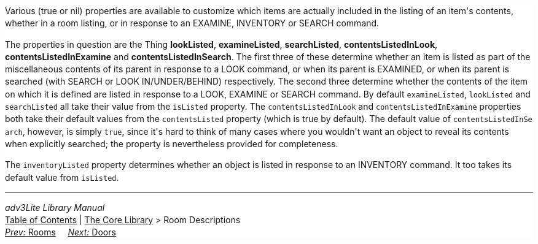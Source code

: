 Various (true or nil) properties are available to customize which items
are actually included in the listing of an item's contents, whether in a
room listing, or in response to an EXAMINE, INVENTORY or SEARCH command.

The properties in question are the Thing **lookListed**,
**examineListed**, **searchListed**, **contentsListedInLook**,
**contentsListedInExamine** and **contentsListedInSearch**. The first
three of these determine whether an item is listed as part of the
miscellaneous contents of its parent in response to a LOOK command, or
when its parent is EXAMINED, or when its parent is searched (with SEARCH
or LOOK IN/UNDER/BEHIND) respectively. The second three determine
whether the contents of the item on which it is defined are listed in
response to a LOOK, EXAMINE or SEARCH command. By default
`examineListed`,
`lookListed` and
`searchListed` all take their value from the
`isListed` property. The
`contentsListedInLook` and
`contentsListedInExamine` properties both take
their default values from the `contentsListed`
property (which is true by default). The default value of
`contentsListedInSearch`, however, is simply
`true`, since it's hard to think of many cases
where you wouldn't want an object to reveal its contents when explicitly
searched; the property is nevertheless provided for completeness.

The `inventoryListed` property determines
whether an object is listed in response to an INVENTORY command. It too
takes its default value from `isListed`.



------------------------------------------------------------------------



*adv3Lite Library Manual*  
<a href="toc.html" class="nav">Table of Contents</a> \|
<a href="core.html" class="nav">The Core Library</a> \> Room
Descriptions  
<span class="navnp"><a href="thing.html" class="nav"><em>Prev:</em> Rooms</a>
    <a href="door.html" class="nav"><em>Next:</em> Doors</a>     </span>


